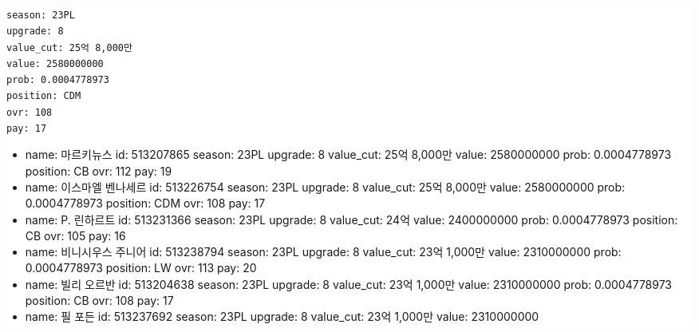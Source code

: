     season: 23PL
    upgrade: 8
    value_cut: 25억 8,000만
    value: 2580000000
    prob: 0.0004778973
    position: CDM
    ovr: 108
    pay: 17
  - name: 마르키뉴스
    id: 513207865
    season: 23PL
    upgrade: 8
    value_cut: 25억 8,000만
    value: 2580000000
    prob: 0.0004778973
    position: CB
    ovr: 112
    pay: 19
  - name: 이스마엘 벤나세르
    id: 513226754
    season: 23PL
    upgrade: 8
    value_cut: 25억 8,000만
    value: 2580000000
    prob: 0.0004778973
    position: CDM
    ovr: 108
    pay: 17
  - name: P. 린하르트
    id: 513231366
    season: 23PL
    upgrade: 8
    value_cut: 24억
    value: 2400000000
    prob: 0.0004778973
    position: CB
    ovr: 105
    pay: 16
  - name: 비니시우스 주니어
    id: 513238794
    season: 23PL
    upgrade: 8
    value_cut: 23억 1,000만
    value: 2310000000
    prob: 0.0004778973
    position: LW
    ovr: 113
    pay: 20
  - name: 빌리 오르반
    id: 513204638
    season: 23PL
    upgrade: 8
    value_cut: 23억 1,000만
    value: 2310000000
    prob: 0.0004778973
    position: CB
    ovr: 108
    pay: 17
  - name: 필 포든
    id: 513237692
    season: 23PL
    upgrade: 8
    value_cut: 23억 1,000만
    value: 2310000000